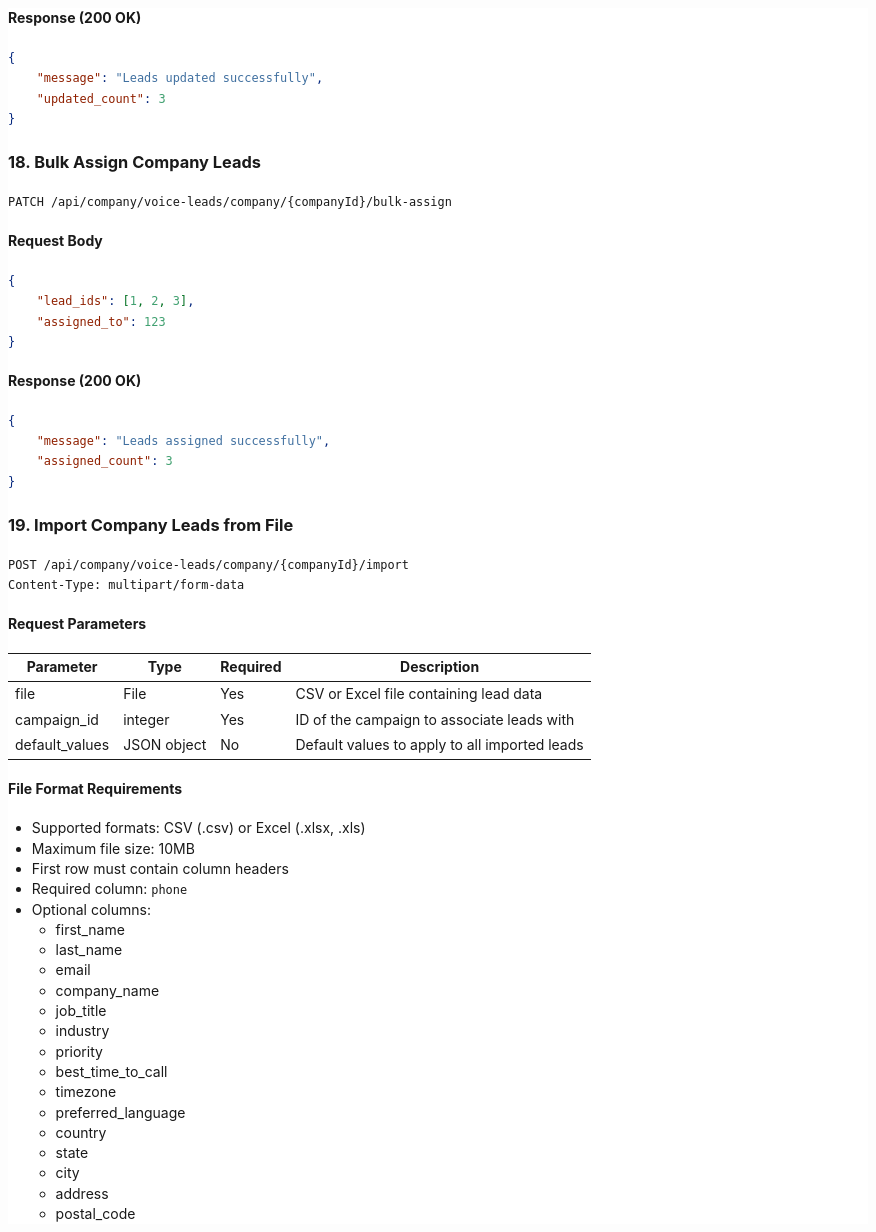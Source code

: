 #### Response (200 OK)
```json
{
    "message": "Leads updated successfully",
    "updated_count": 3
}
```

### 18. Bulk Assign Company Leads
```http
PATCH /api/company/voice-leads/company/{companyId}/bulk-assign
```

#### Request Body
```json
{
    "lead_ids": [1, 2, 3],
    "assigned_to": 123
}
```

#### Response (200 OK)
```json
{
    "message": "Leads assigned successfully",
    "assigned_count": 3
}
```

### 19. Import Company Leads from File
```http
POST /api/company/voice-leads/company/{companyId}/import
Content-Type: multipart/form-data
```

#### Request Parameters
| Parameter | Type | Required | Description |
|-----------|------|----------|-------------|
| file | File | Yes | CSV or Excel file containing lead data |
| campaign_id | integer | Yes | ID of the campaign to associate leads with |
| default_values | JSON object | No | Default values to apply to all imported leads |

#### File Format Requirements
- Supported formats: CSV (.csv) or Excel (.xlsx, .xls)
- Maximum file size: 10MB
- First row must contain column headers
- Required column: `phone`
- Optional columns:
  - first_name
  - last_name
  - email
  - company_name
  - job_title
  - industry
  - priority
  - best_time_to_call
  - timezone
  - preferred_language
  - country
  - state
  - city
  - address
  - postal_code